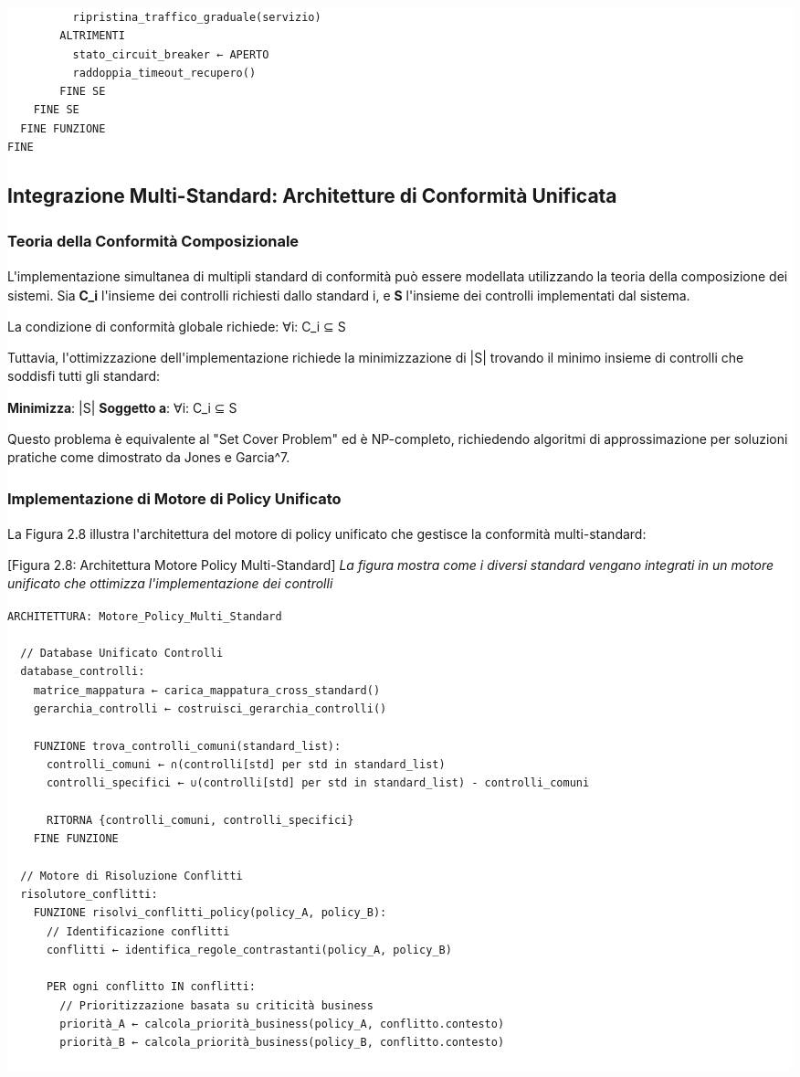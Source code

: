 ```
          ripristina_traffico_graduale(servizio)
        ALTRIMENTI
          stato_circuit_breaker ← APERTO
          raddoppia_timeout_recupero()
        FINE SE
    FINE SE
  FINE FUNZIONE
FINE
```

## Integrazione Multi-Standard: Architetture di Conformità Unificata

### Teoria della Conformità Composizionale

L'implementazione simultanea di multipli standard di conformità può essere modellata utilizzando la teoria della composizione dei sistemi. Sia **C_i** l'insieme dei controlli richiesti dallo standard i, e **S** l'insieme dei controlli implementati dal sistema.

La condizione di conformità globale richiede:
∀i: C_i ⊆ S

Tuttavia, l'ottimizzazione dell'implementazione richiede la minimizzazione di |S| trovando il minimo insieme di controlli che soddisfi tutti gli standard:

**Minimizza**: |S|
**Soggetto a**: ∀i: C_i ⊆ S

Questo problema è equivalente al "Set Cover Problem" ed è NP-completo, richiedendo algoritmi di approssimazione per soluzioni pratiche come dimostrato da Jones e Garcia^7.

### Implementazione di Motore di Policy Unificato

La Figura 2.8 illustra l'architettura del motore di policy unificato che gestisce la conformità multi-standard:

[Figura 2.8: Architettura Motore Policy Multi-Standard]
*La figura mostra come i diversi standard vengano integrati in un motore unificato che ottimizza l'implementazione dei controlli*

```
ARCHITETTURA: Motore_Policy_Multi_Standard

  // Database Unificato Controlli
  database_controlli:
    matrice_mappatura ← carica_mappatura_cross_standard()
    gerarchia_controlli ← costruisci_gerarchia_controlli()
    
    FUNZIONE trova_controlli_comuni(standard_list):
      controlli_comuni ← ∩(controlli[std] per std in standard_list)
      controlli_specifici ← ∪(controlli[std] per std in standard_list) - controlli_comuni
      
      RITORNA {controlli_comuni, controlli_specifici}
    FINE FUNZIONE

  // Motore di Risoluzione Conflitti
  risolutore_conflitti:
    FUNZIONE risolvi_conflitti_policy(policy_A, policy_B):
      // Identificazione conflitti
      conflitti ← identifica_regole_contrastanti(policy_A, policy_B)
      
      PER ogni conflitto IN conflitti:
        // Prioritizzazione basata su criticità business
        priorità_A ← calcola_priorità_business(policy_A, conflitto.contesto)
        priorità_B ← calcola_priorità_business(policy_B, conflitto.contesto)
        
```